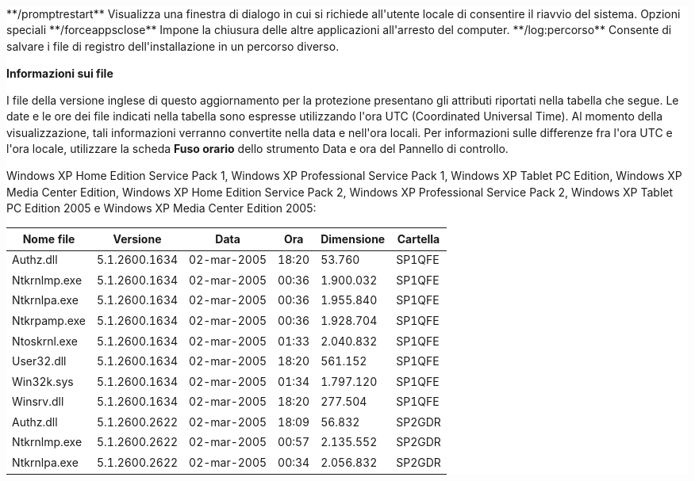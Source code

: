 <td style="border:1px solid black;">
**/promptrestart**
</td>
<td style="border:1px solid black;">
Visualizza una finestra di dialogo in cui si richiede all'utente locale di consentire il riavvio del sistema.
</td>
</tr>
<tr>
<th colspan="2">
Opzioni speciali
</th>
</tr>
<tr class="alternateRow">
<td style="border:1px solid black;">
**/forceappsclose**
</td>
<td style="border:1px solid black;">
Impone la chiusura delle altre applicazioni all'arresto del computer.
</td>
</tr>
<tr>
<td style="border:1px solid black;">
**/log:percorso**
</td>
<td style="border:1px solid black;">
Consente di salvare i file di registro dell'installazione in un percorso diverso.
</td>
</tr>
</table>
 
**Informazioni sui file**

I file della versione inglese di questo aggiornamento per la protezione presentano gli attributi riportati nella tabella che segue. Le date e le ore dei file indicati nella tabella sono espresse utilizzando l'ora UTC (Coordinated Universal Time). Al momento della visualizzazione, tali informazioni verranno convertite nella data e nell'ora locali. Per informazioni sulle differenze fra l'ora UTC e l'ora locale, utilizzare la scheda **Fuso orario** dello strumento Data e ora del Pannello di controllo.

Windows XP Home Edition Service Pack 1, Windows XP Professional Service Pack 1, Windows XP Tablet PC Edition, Windows XP Media Center Edition, Windows XP Home Edition Service Pack 2, Windows XP Professional Service Pack 2, Windows XP Tablet PC Edition 2005 e Windows XP Media Center Edition 2005:

| Nome file    | Versione      | Data        | Ora   | Dimensione | Cartella |
|--------------|---------------|-------------|-------|------------|----------|
| Authz.dll    | 5.1.2600.1634 | 02-mar-2005 | 18:20 | 53.760     | SP1QFE   |
| Ntkrnlmp.exe | 5.1.2600.1634 | 02-mar-2005 | 00:36 | 1.900.032  | SP1QFE   |
| Ntkrnlpa.exe | 5.1.2600.1634 | 02-mar-2005 | 00:36 | 1.955.840  | SP1QFE   |
| Ntkrpamp.exe | 5.1.2600.1634 | 02-mar-2005 | 00:36 | 1.928.704  | SP1QFE   |
| Ntoskrnl.exe | 5.1.2600.1634 | 02-mar-2005 | 01:33 | 2.040.832  | SP1QFE   |
| User32.dll   | 5.1.2600.1634 | 02-mar-2005 | 18:20 | 561.152    | SP1QFE   |
| Win32k.sys   | 5.1.2600.1634 | 02-mar-2005 | 01:34 | 1.797.120  | SP1QFE   |
| Winsrv.dll   | 5.1.2600.1634 | 02-mar-2005 | 18:20 | 277.504    | SP1QFE   |
| Authz.dll    | 5.1.2600.2622 | 02-mar-2005 | 18:09 | 56.832     | SP2GDR   |
| Ntkrnlmp.exe | 5.1.2600.2622 | 02-mar-2005 | 00:57 | 2.135.552  | SP2GDR   |
| Ntkrnlpa.exe | 5.1.2600.2622 | 02-mar-2005 | 00:34 | 2.056.832  | SP2GDR   |